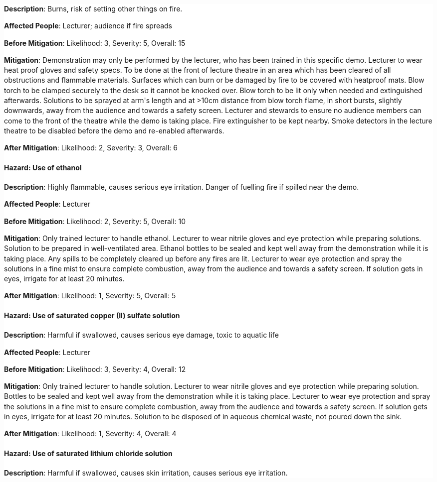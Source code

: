 **Description**: Burns, risk of setting other things on fire.

**Affected People**: Lecturer; audience if fire spreads

**Before Mitigation**: Likelihood: 3, Severity: 5, Overall: 15

**Mitigation**: Demonstration may only be performed by the lecturer, who has been trained in this specific demo. Lecturer to wear heat proof gloves and safety specs. To be done at the front of lecture theatre in an area which has been cleared of all obstructions and flammable materials. Surfaces which can burn or be damaged by fire to be covered with heatproof mats. Blow torch to be clamped securely to the desk so it cannot be knocked over. Blow torch to be lit only when needed and extinguished afterwards. Solutions to be sprayed at arm's length and at >10cm distance from blow torch flame, in short bursts, slightly downwards, away from the audience and towards a safety screen. Lecturer and stewards to ensure no audience members can come to the front of the theatre while the demo is taking place. Fire extinguisher to be kept nearby. Smoke detectors in the lecture theatre to be disabled before the demo and re-enabled afterwards.

**After Mitigation**: Likelihood: 2, Severity: 3, Overall: 6

#### **Hazard**: Use of ethanol

**Description**: Highly flammable, causes serious eye irritation. Danger of fuelling fire if spilled near the demo.

**Affected People**: Lecturer

**Before Mitigation**: Likelihood: 2, Severity: 5, Overall: 10

**Mitigation**: Only trained lecturer to handle ethanol. Lecturer to wear nitrile gloves and eye protection while preparing solutions. Solution to be prepared in well-ventilated area. Ethanol bottles to be sealed and kept well away from the demonstration while it is taking place. Any spills to be completely cleared up before any fires are lit. Lecturer to wear eye protection and spray the solutions in a fine mist to ensure complete combustion, away from the audience and towards a safety screen. If solution gets in eyes, irrigate for at least 20 minutes.

**After Mitigation**: Likelihood: 1, Severity: 5, Overall: 5

#### **Hazard**: Use of saturated copper (II) sulfate solution

**Description**: Harmful if swallowed, causes serious eye damage, toxic to aquatic life

**Affected People**: Lecturer

**Before Mitigation**: Likelihood: 3, Severity: 4, Overall: 12

**Mitigation**: Only trained lecturer to handle solution. Lecturer to wear nitrile gloves and eye protection while preparing solution. Bottles to be sealed and kept well away from the demonstration while it is taking place. Lecturer to wear eye protection and spray the solutions in a fine mist to ensure complete combustion, away from the audience and towards a safety screen. If solution gets in eyes, irrigate for at least 20 minutes. Solution to be disposed of in aqueous chemical waste, not poured down the sink.

**After Mitigation**: Likelihood: 1, Severity: 4, Overall: 4

#### **Hazard**: Use of saturated lithium chloride solution

**Description**: Harmful if swallowed, causes skin irritation, causes serious eye irritation.
